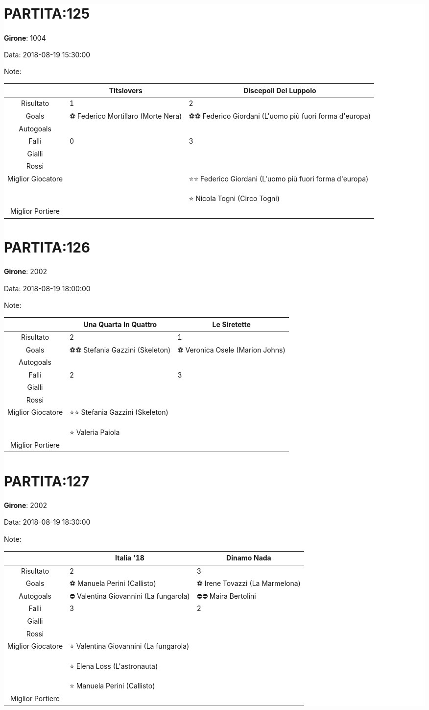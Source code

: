 
# PARTITA:125
**Girone**: 1004

Data: 2018-08-19 15:30:00

Note: 

| | Titslovers | Discepoli Del Luppolo |
|:-----:|-----|-----|
Risultato|1|2
Goals|⚽ Federico Mortillaro (Morte Nera)|⚽⚽ Federico Giordani (L'uomo più fuori forma d'europa)
Autogoals||
Falli|0|3
Gialli||
Rossi||
Miglior Giocatore| | ⭐⭐ Federico Giordani (L'uomo più fuori forma d'europa)<br/><br/>⭐ Nicola Togni (Circo Togni)<br/>
Miglior Portiere| | 


# PARTITA:126
**Girone**: 2002

Data: 2018-08-19 18:00:00

Note: 

| | Una Quarta In Quattro | Le Siretette |
|:-----:|-----|-----|
Risultato|2|1
Goals|⚽⚽ Stefania Gazzini (Skeleton)|⚽ Veronica Osele (Marion Johns)
Autogoals||
Falli|2|3
Gialli||
Rossi||
Miglior Giocatore| ⭐⭐ Stefania Gazzini (Skeleton)<br/><br/>⭐ Valeria Paiola<br/>| 
Miglior Portiere| | 


# PARTITA:127
**Girone**: 2002

Data: 2018-08-19 18:30:00

Note: 

| | Italia '18 | Dinamo Nada |
|:-----:|-----|-----|
Risultato|2|3
Goals|⚽ Manuela Perini (Callisto)|⚽ Irene Tovazzi (La Marmelona)
Autogoals|⛔ Valentina Giovannini (La fungarola)|⛔⛔ Maira Bertolini<br/>
Falli|3|2
Gialli||
Rossi||
Miglior Giocatore| ⭐ Valentina Giovannini (La fungarola)<br/><br/>⭐ Elena Loss (L'astronauta)<br/><br/>⭐ Manuela Perini (Callisto)<br/>| 
Miglior Portiere| | 
